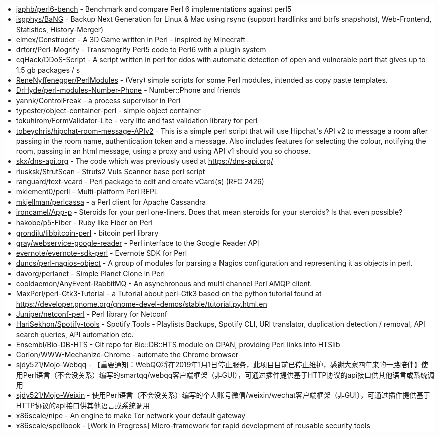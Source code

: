 * [japhb/perl6-bench](https://github.com/japhb/perl6-bench) - Benchmark and compare Perl 6 implementations against perl5
* [isgphys/BaNG](https://github.com/isgphys/BaNG) - Backup Next Generation for Linux & Mac using rsync (support hardlinks and btrfs snapshots), Web-Frontend, Statistics, History-Merger)
* [elmex/Construder](https://github.com/elmex/Construder) - A 3D Game written in Perl - inspired by Minecraft
* [drforr/Perl-Mogrify](https://github.com/drforr/Perl-Mogrify) - Transmogrify Perl5 code to Perl6 with a plugin system
* [cqHack/DDoS-Script](https://github.com/cqHack/DDoS-Script) -  A script written in perl for ddos ​​with automatic detection of open and vulnerable port that gives up to 1.5 gb packages / s
* [ReneNyffenegger/PerlModules](https://github.com/ReneNyffenegger/PerlModules) - (Very) simple scripts for some Perl modules, intended as copy paste templates.
* [DrHyde/perl-modules-Number-Phone](https://github.com/DrHyde/perl-modules-Number-Phone) - Number::Phone and friends
* [yannk/ControlFreak](https://github.com/yannk/ControlFreak) - a process supervisor in Perl
* [typester/object-container-perl](https://github.com/typester/object-container-perl) - simple object container
* [tokuhirom/FormValidator-Lite](https://github.com/tokuhirom/FormValidator-Lite) - very lite and fast validation library for perl
* [tobeychris/hipchat-room-message-APIv2](https://github.com/tobeychris/hipchat-room-message-APIv2) - This is a simple perl script that will use Hipchat's API v2 to message a room after passing in the room name, authentication token and a message. Also includes features for selecting the colour, notifying the room, passing in an html message, using a proxy and using API v1 should you so choose.
* [skx/dns-api.org](https://github.com/skx/dns-api.org) - The code which was previously used at https://dns-api.org/
* [riusksk/StrutScan](https://github.com/riusksk/StrutScan) - Struts2 Vuls Scanner base perl script
* [ranguard/text-vcard](https://github.com/ranguard/text-vcard) - Perl package to edit and create vCard(s) (RFC 2426)
* [mklement0/perli](https://github.com/mklement0/perli) - Multi-platform Perl REPL
* [mkjellman/perlcassa](https://github.com/mkjellman/perlcassa) - a Perl client for Apache Cassandra
* [ironcamel/App-p](https://github.com/ironcamel/App-p) - Steroids for your perl one-liners. Does that mean steroids for your steroids? Is that even possible?
* [hakobe/p5-Fiber](https://github.com/hakobe/p5-Fiber) - Ruby like Fiber on Perl
* [grondilu/libbitcoin-perl](https://github.com/grondilu/libbitcoin-perl) - bitcoin perl library
* [gray/webservice-google-reader](https://github.com/gray/webservice-google-reader) - Perl interface to the Google Reader API
* [evernote/evernote-sdk-perl](https://github.com/evernote/evernote-sdk-perl) - Evernote SDK for Perl
* [duncs/perl-nagios-object](https://github.com/duncs/perl-nagios-object) - A group of modules for parsing a Nagios configuration and representing it as objects in perl.
* [davorg/perlanet](https://github.com/davorg/perlanet) - Simple Planet Clone in Perl
* [cooldaemon/AnyEvent-RabbitMQ](https://github.com/cooldaemon/AnyEvent-RabbitMQ) - An asynchronous and multi channel Perl AMQP client.
* [MaxPerl/perl-Gtk3-Tutorial](https://github.com/MaxPerl/perl-Gtk3-Tutorial) - a Tutorial about perl-Gtk3 based on the python tutorial found at https://developer.gnome.org/gnome-devel-demos/stable/tutorial.py.html.en
* [Juniper/netconf-perl](https://github.com/Juniper/netconf-perl) - Perl library for Netconf
* [HariSekhon/Spotify-tools](https://github.com/HariSekhon/Spotify-tools) - Spotify Tools - Playlists Backups, Spotify CLI, URI translator, duplication detection / removal, API search queries, API automation etc.
* [Ensembl/Bio-DB-HTS](https://github.com/Ensembl/Bio-DB-HTS) - Git repo for Bio::DB::HTS module on CPAN, providing Perl links into HTSlib
* [Corion/WWW-Mechanize-Chrome](https://github.com/Corion/WWW-Mechanize-Chrome) - automate the Chrome browser
* [sjdy521/Mojo-Webqq](https://github.com/sjdy521/Mojo-Webqq) - 【重要通知：WebQQ将在2019年1月1日停止服务，此项目目前已停止维护，感谢大家四年来的一路陪伴】使用Perl语言（不会没关系）编写的smartqq/webqq客户端框架（非GUI），可通过插件提供基于HTTP协议的api接口供其他语言或系统调用
* [sjdy521/Mojo-Weixin](https://github.com/sjdy521/Mojo-Weixin) - 使用Perl语言（不会没关系）编写的个人账号微信/weixin/wechat客户端框架（非GUI），可通过插件提供基于HTTP协议的api接口供其他语言或系统调用
* [x86scale/nipe](https://github.com/x86scale/nipe) - An engine to make Tor network your default gateway
* [x86scale/spellbook](https://github.com/x86scale/spellbook) - [Work in Progress] Micro-framework for rapid development of reusable security tools